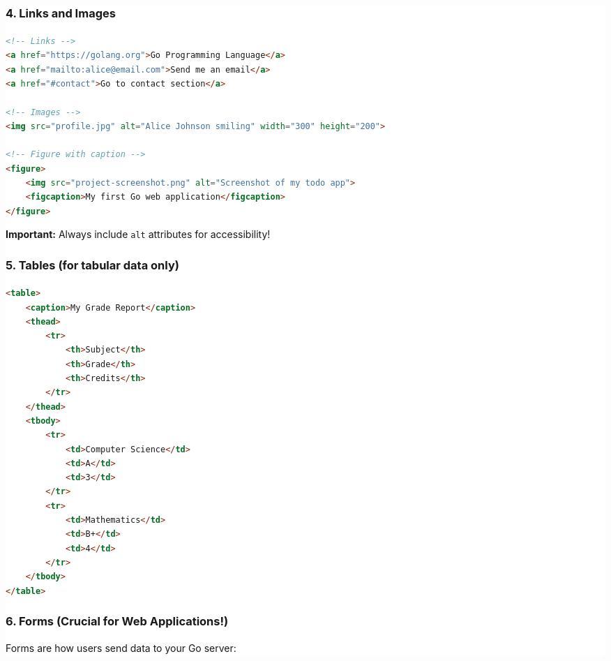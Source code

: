 ```html
```

### 4. Links and Images

```html
<!-- Links -->
<a href="https://golang.org">Go Programming Language</a>
<a href="mailto:alice@email.com">Send me an email</a>
<a href="#contact">Go to contact section</a>

<!-- Images -->
<img src="profile.jpg" alt="Alice Johnson smiling" width="300" height="200">

<!-- Figure with caption -->
<figure>
    <img src="project-screenshot.png" alt="Screenshot of my todo app">
    <figcaption>My first Go web application</figcaption>
</figure>
```

**Important:** Always include `alt` attributes for accessibility!

### 5. Tables (for tabular data only)

```html
<table>
    <caption>My Grade Report</caption>
    <thead>
        <tr>
            <th>Subject</th>
            <th>Grade</th>
            <th>Credits</th>
        </tr>
    </thead>
    <tbody>
        <tr>
            <td>Computer Science</td>
            <td>A</td>
            <td>3</td>
        </tr>
        <tr>
            <td>Mathematics</td>
            <td>B+</td>
            <td>4</td>
        </tr>
    </tbody>
</table>
```

### 6. Forms (Crucial for Web Applications!)

Forms are how users send data to your Go server:
